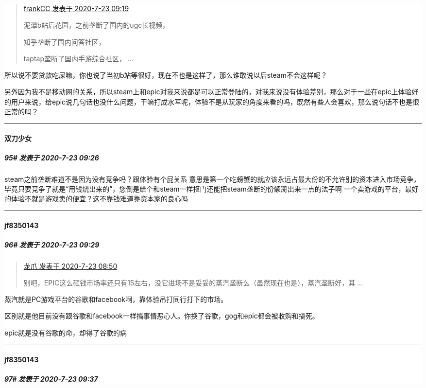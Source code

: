 

<blockquote><a href="httphttps://bbs.saraba1st.com/2b/forum.php?mod=redirect&amp;goto=findpost&amp;pid=48190634&amp;ptid=1950653" target="_blank">frankCC 发表于 2020-7-23 09:19</a>

泥潭b站后花园，之前垄断了国内的ugc长视频，

知乎垄断了国内问答社区，

taptap垄断了国内手游综合社区， ...</blockquote>
所以说不要贷款吃屎嘛，你也说了当初b站等很好，现在不也是这样了，那么谁敢说以后steam不会这样呢？

另外因为我不是移动网的关系，所以steam上和epic对我来说都是可以正常登陆的，对我来说没有体验差别，那么对于一些在epic上体验好的用户来说，给epic说几句话也没什么问题，干嘛打成水军呢，体验不是从玩家的角度来看的吗，既然有些人会喜欢，那么说句话不也是很正常的吗？







-----

####  双刀少女  
##### 95#       发表于 2020-7-23 09:26




steam之前垄断难道不是因为没有竞争吗？跟体验有个屁关系 意思是第一个吃螃蟹的就应该永远占最大份的不允许别的资本进入市场竞争，毕竟只要竞争了就是“用钱烧出来的”，您倒是给个和steam一样抠门还能把steam垄断的份额掰出来一点的法子啊 一个卖游戏的平台，最好的体验不就是游戏卖的便宜？这不靠钱难道靠资本家的良心吗







-----

####  jf8350143  
##### 96#       发表于 2020-7-23 09:29



<blockquote><a href="httphttps://bbs.saraba1st.com/2b/forum.php?mod=redirect&amp;goto=findpost&amp;pid=48190363&amp;ptid=1950653" target="_blank">龙爪 发表于 2020-7-23 08:50</a>

别吧，EPIC这么砸钱市场率还只有15左右，没它进场不是妥妥的蒸汽垄断么（虽然现在也是），蒸汽垄断好，其 ...</blockquote>
蒸汽就是PC游戏平台的谷歌和facebook啊，靠体验吊打同行打下的市场。


区别就是他目前没有跟谷歌和facebook一样搞事情恶心人。你换了谷歌，gog和epic都会被收购和搞死。


epic就是没有谷歌的命，却得了谷歌的病







-----

####  jf8350143  
##### 97#       发表于 2020-7-23 09:37
